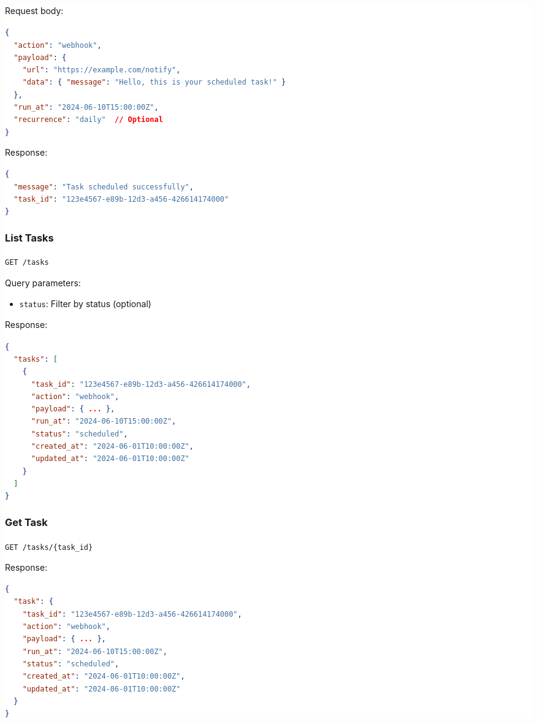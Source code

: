 Request body:
```json
{
  "action": "webhook",
  "payload": {
    "url": "https://example.com/notify",
    "data": { "message": "Hello, this is your scheduled task!" }
  },
  "run_at": "2024-06-10T15:00:00Z",
  "recurrence": "daily"  // Optional
}
```

Response:
```json
{
  "message": "Task scheduled successfully",
  "task_id": "123e4567-e89b-12d3-a456-426614174000"
}
```

### List Tasks

```
GET /tasks
```

Query parameters:
- `status`: Filter by status (optional)

Response:
```json
{
  "tasks": [
    {
      "task_id": "123e4567-e89b-12d3-a456-426614174000",
      "action": "webhook",
      "payload": { ... },
      "run_at": "2024-06-10T15:00:00Z",
      "status": "scheduled",
      "created_at": "2024-06-01T10:00:00Z",
      "updated_at": "2024-06-01T10:00:00Z"
    }
  ]
}
```

### Get Task

```
GET /tasks/{task_id}
```

Response:
```json
{
  "task": {
    "task_id": "123e4567-e89b-12d3-a456-426614174000",
    "action": "webhook",
    "payload": { ... },
    "run_at": "2024-06-10T15:00:00Z",
    "status": "scheduled",
    "created_at": "2024-06-01T10:00:00Z",
    "updated_at": "2024-06-01T10:00:00Z"
  }
}
```

